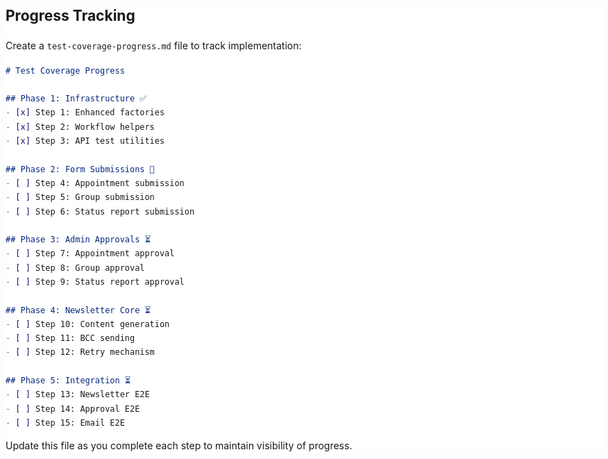 ## Progress Tracking

Create a `test-coverage-progress.md` file to track implementation:

```markdown
# Test Coverage Progress

## Phase 1: Infrastructure ✅
- [x] Step 1: Enhanced factories
- [x] Step 2: Workflow helpers  
- [x] Step 3: API test utilities

## Phase 2: Form Submissions 🚧
- [ ] Step 4: Appointment submission
- [ ] Step 5: Group submission
- [ ] Step 6: Status report submission

## Phase 3: Admin Approvals ⏳
- [ ] Step 7: Appointment approval
- [ ] Step 8: Group approval
- [ ] Step 9: Status report approval

## Phase 4: Newsletter Core ⏳
- [ ] Step 10: Content generation
- [ ] Step 11: BCC sending
- [ ] Step 12: Retry mechanism

## Phase 5: Integration ⏳
- [ ] Step 13: Newsletter E2E
- [ ] Step 14: Approval E2E
- [ ] Step 15: Email E2E
```

Update this file as you complete each step to maintain visibility of progress.